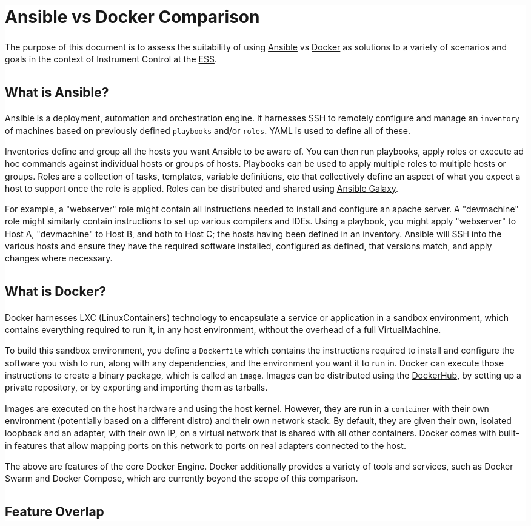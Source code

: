 # Ansible vs Docker Comparison

The purpose of this document is to assess the suitability of using [Ansible](https://www.ansible.com/) vs [Docker](https://www.docker.com/) as solutions to a variety of scenarios and goals in the context of Instrument Control at the [ESS](https://europeanspallationsource.se/).


## What is Ansible?

Ansible is a deployment, automation and orchestration engine. It harnesses SSH to remotely configure and manage an `inventory` of machines based on previously defined `playbooks` and/or `roles`. [YAML](http://yaml.org/) is used to define all of these.

Inventories define and group all the hosts you want Ansible to be aware of. You can then run playbooks, apply roles or execute ad hoc commands against individual hosts or groups of hosts. Playbooks can be used to apply multiple roles to multiple hosts or groups. Roles are a collection of tasks, templates, variable definitions, etc that collectively define an aspect of what you expect a host to support once the role is applied. Roles can be distributed and shared using [Ansible Galaxy](https://galaxy.ansible.com/).

For example, a "webserver" role might contain all instructions needed to install and configure an apache server. A "devmachine" role might similarly contain instructions to set up various compilers and IDEs. Using a playbook, you might apply "webserver" to Host A, "devmachine" to Host B, and both to Host C; the hosts having been defined in an inventory. Ansible will SSH into the various hosts and ensure they have the required software installed, configured as defined, that versions match, and apply changes where necessary.


## What is Docker?

Docker harnesses LXC ([LinuxContainers](https://linuxcontainers.org/)) technology to encapsulate a service or application in a sandbox environment, which contains everything required to run it, in any host environment, without the overhead of a full VirtualMachine.

To build this sandbox environment, you define a `Dockerfile` which contains the instructions required to install and configure the software you wish to run, along with any dependencies, and the environment you want it to run in. Docker can execute those instructions to create a binary package, which is called an `image`. Images can be distributed using the [DockerHub](https://hub.docker.com/), by setting up a private repository, or by exporting and importing them as tarballs.

Images are executed on the host hardware and using the host kernel. However, they are run in a `container` with their own environment (potentially based on a different distro) and their own network stack. By default, they are given their own, isolated loopback and an adapter, with their own IP, on a virtual network that is shared with all other containers. Docker comes with built-in features that allow mapping ports on this network to ports on real adapters connected to the host.

The above are features of the core Docker Engine. Docker additionally provides a variety of tools and services, such as Docker Swarm and Docker Compose, which are currently beyond the scope of this comparison.


## Feature Overlap
